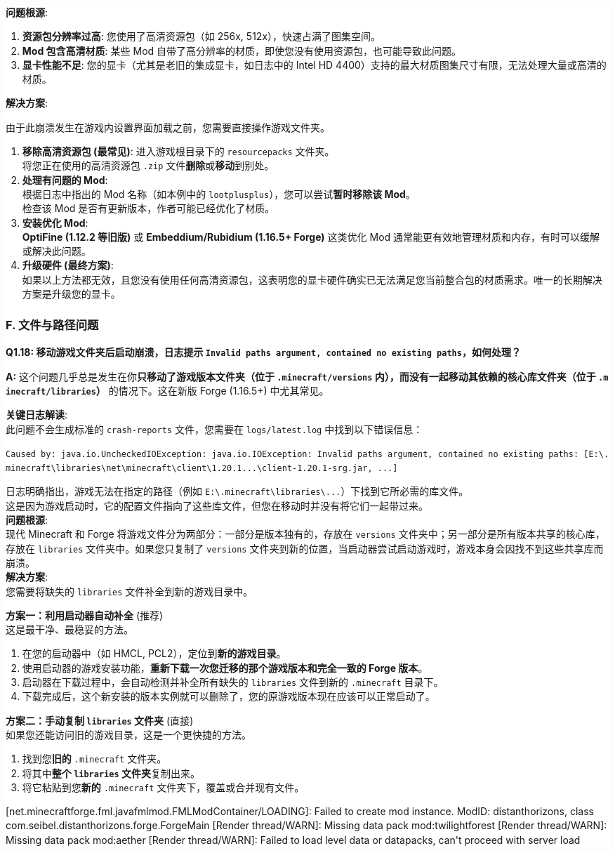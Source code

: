 **问题根源**:

1. **资源包分辨率过高**: 您使用了高清资源包（如 256x, 512x），快速占满了图集空间。
2. **Mod 包含高清材质**: 某些 Mod 自带了高分辨率的材质，即使您没有使用资源包，也可能导致此问题。
3. **显卡性能不足**: 您的显卡（尤其是老旧的集成显卡，如日志中的 Intel HD 4400）支持的最大材质图集尺寸有限，无法处理大量或高清的材质。

**解决方案**:

由于此崩溃发生在游戏内设置界面加载之前，您需要直接操作游戏文件夹。

1. **移除高清资源包 (最常见)**:
   进入游戏根目录下的 `resourcepacks` 文件夹。  
   将您正在使用的高清资源包 `.zip` 文件**删除**或**移动**到别处。
2. **处理有问题的 Mod**:  
   根据日志中指出的 Mod 名称（如本例中的 `lootplusplus`），您可以尝试**暂时移除该 Mod**。  
   检查该 Mod 是否有更新版本，作者可能已经优化了材质。
3. **安装优化 Mod**:  
   **OptiFine (1.12.2 等旧版)** 或 **Embeddium/Rubidium (1.16.5+ Forge)** 这类优化 Mod 通常能更有效地管理材质和内存，有时可以缓解或解决此问题。
4. **升级硬件 (最终方案)**:  
   如果以上方法都无效，且您没有使用任何高清资源包，这表明您的显卡硬件确实已无法满足您当前整合包的材质需求。唯一的长期解决方案是升级您的显卡。

### F. 文件与路径问题

**Q1.18: 移动游戏文件夹后启动崩溃，日志提示 `Invalid paths argument, contained no existing paths`，如何处理？**

**A:** 这个问题几乎总是发生在你**只移动了游戏版本文件夹（位于 `.minecraft/versions` 内），而没有一起移动其依赖的核心库文件夹（位于 `.minecraft/libraries`）** 的情况下。这在新版 Forge (1.16.5+) 中尤其常见。

**关键日志解读**:  
此问题不会生成标准的 `crash-reports` 文件，您需要在 `logs/latest.log` 中找到以下错误信息：

```log
Caused by: java.io.UncheckedIOException: java.io.IOException: Invalid paths argument, contained no existing paths: [E:\.minecraft\libraries\net\minecraft\client\1.20.1...\client-1.20.1-srg.jar, ...]
```

日志明确指出，游戏无法在指定的路径（例如 `E:\.minecraft\libraries\...`）下找到它所必需的库文件。  
这是因为游戏启动时，它的配置文件指向了这些库文件，但您在移动时并没有将它们一起带过来。  
**问题根源**:  
现代 Minecraft 和 Forge 将游戏文件分为两部分：一部分是版本独有的，存放在 `versions` 文件夹中；另一部分是所有版本共享的核心库，存放在 `libraries` 文件夹中。如果您只复制了 `versions` 文件夹到新的位置，当启动器尝试启动游戏时，游戏本身会因找不到这些共享库而崩溃。  
**解决方案**:  
您需要将缺失的 `libraries` 文件补全到新的游戏目录中。

**方案一：利用启动器自动补全** (推荐)  
这是最干净、最稳妥的方法。

1. 在您的启动器中（如 HMCL, PCL2），定位到**新的游戏目录**。
2. 使用启动器的游戏安装功能，**重新下载一次您迁移的那个游戏版本和完全一致的 Forge 版本**。
3. 启动器在下载过程中，会自动检测并补全所有缺失的 `libraries` 文件到新的 `.minecraft` 目录下。
4. 下载完成后，这个新安装的版本实例就可以删除了，您的原游戏版本现在应该可以正常启动了。

**方案二：手动复制 `libraries` 文件夹** (直接)  
如果您还能访问旧的游戏目录，这是一个更快捷的方法。

1. 找到您**旧的** `.minecraft` 文件夹。
2. 将其中**整个 `libraries` 文件夹**复制出来。
3. 将它粘贴到您**新的** `.minecraft` 文件夹下，覆盖或合并现有文件。


[net.minecraftforge.fml.javafmlmod.FMLModContainer/LOADING]: Failed to create mod instance. ModID: distanthorizons, class com.seibel.distanthorizons.forge.ForgeMain
[Render thread/WARN]: Missing data pack mod:twilightforest
[Render thread/WARN]: Missing data pack mod:aether
[Render thread/WARN]: Failed to load level data or datapacks, can't proceed with server load